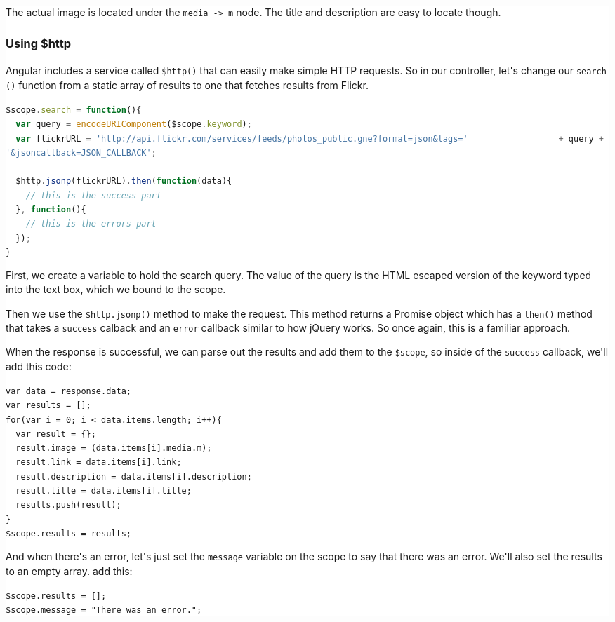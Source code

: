 The actual image is located under the `media -> m` node. The title and
description are easy to locate though.

### Using $http

Angular includes a service called `$http()` that can easily make simple HTTP 
requests. So in our controller, let's change our `search()` function from 
a static array of results to one that fetches results from Flickr.

~~~javascript
$scope.search = function(){
  var query = encodeURIComponent($scope.keyword);
  var flickrURL = 'http://api.flickr.com/services/feeds/photos_public.gne?format=json&tags='                  + query + '&jsoncallback=JSON_CALLBACK'; 

  $http.jsonp(flickrURL).then(function(data){
    // this is the success part
  }, function(){
    // this is the errors part
  });
}
~~~
First, we create a variable to hold the search
query. The value of the query is the HTML escaped
version of the keyword typed into the text box, which
we bound to the scope.

Then we use the `$http.jsonp()` method to make the request. This method returns
a Promise object which has a `then()` method that takes a 
`success` calback and an `error` callback similar to how jQuery works. 
So once again, this is a familiar approach.

When the response is successful, we can parse out the results and add them to the
`$scope`, so inside of the `success` callback, we'll add this code:

~~~
var data = response.data;
var results = []; 
for(var i = 0; i < data.items.length; i++){
  var result = {};
  result.image = (data.items[i].media.m);
  result.link = data.items[i].link;
  result.description = data.items[i].description;
  result.title = data.items[i].title;
  results.push(result);
}
$scope.results = results;
~~~

And when there's an error, let's just set the `message` variable on the scope 
to say that there was an error. We'll also set the results to an empty array.
add this:

~~~
$scope.results = [];
$scope.message = "There was an error.";
~~~
